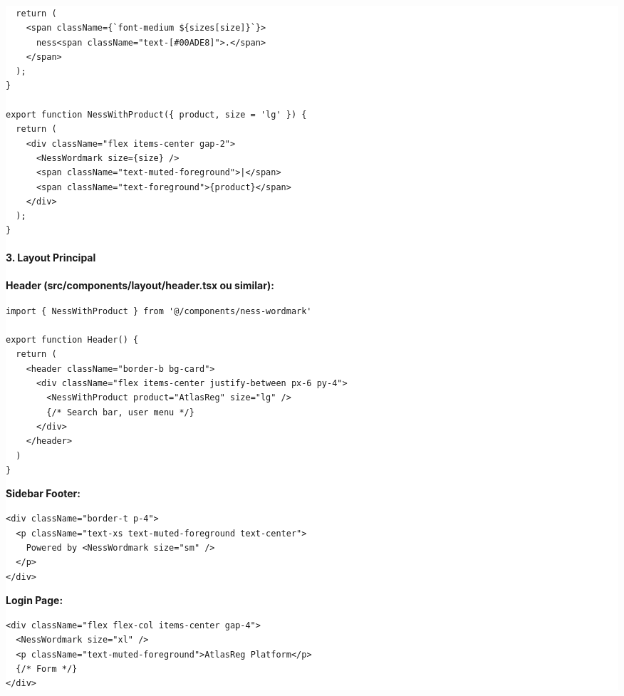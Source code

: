 ```tsx
  return (
    <span className={`font-medium ${sizes[size]}`}>
      ness<span className="text-[#00ADE8]">.</span>
    </span>
  );
}

export function NessWithProduct({ product, size = 'lg' }) {
  return (
    <div className="flex items-center gap-2">
      <NessWordmark size={size} />
      <span className="text-muted-foreground">|</span>
      <span className="text-foreground">{product}</span>
    </div>
  );
}
```

#### 3. Layout Principal

**Header (src/components/layout/header.tsx ou similar):**
```tsx
import { NessWithProduct } from '@/components/ness-wordmark'

export function Header() {
  return (
    <header className="border-b bg-card">
      <div className="flex items-center justify-between px-6 py-4">
        <NessWithProduct product="AtlasReg" size="lg" />
        {/* Search bar, user menu */}
      </div>
    </header>
  )
}
```

**Sidebar Footer:**
```tsx
<div className="border-t p-4">
  <p className="text-xs text-muted-foreground text-center">
    Powered by <NessWordmark size="sm" />
  </p>
</div>
```

**Login Page:**
```tsx
<div className="flex flex-col items-center gap-4">
  <NessWordmark size="xl" />
  <p className="text-muted-foreground">AtlasReg Platform</p>
  {/* Form */}
</div>
```
